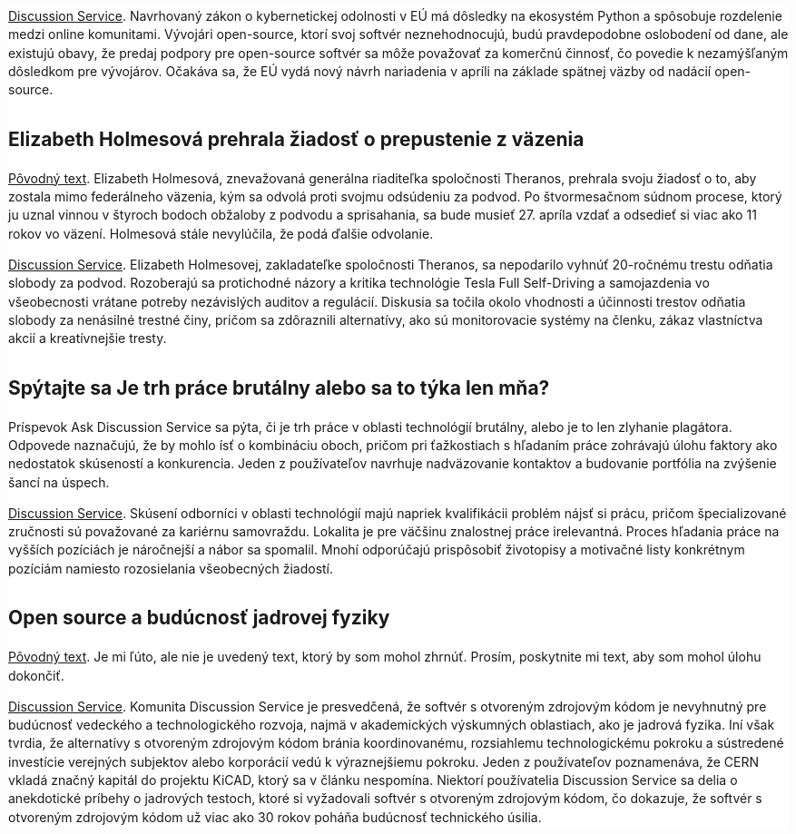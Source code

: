 [Discussion Service](http://news.ycombinator.com/item?id=35525384).
Navrhovaný zákon o kybernetickej odolnosti v EÚ má dôsledky na ekosystém Python a spôsobuje rozdelenie medzi online komunitami. Vývojári open-source, ktorí svoj softvér neznehodnocujú, budú pravdepodobne oslobodení od dane, ale existujú obavy, že predaj podpory pre open-source softvér sa môže považovať za komerčnú činnosť, čo povedie k nezamýšľaným dôsledkom pre vývojárov. Očakáva sa, že EÚ vydá nový návrh nariadenia v apríli na základe spätnej väzby od nadácií open-source.

## Elizabeth Holmesová prehrala žiadosť o prepustenie z väzenia

[Pôvodný text](https://www.cnbc.com/2023/04/11/theranos-elizabeth-holmes-loses-bid-to-stay-out-of-prison.html).
Elizabeth Holmesová, znevažovaná generálna riaditeľka spoločnosti Theranos, prehrala svoju žiadosť o to, aby zostala mimo federálneho väzenia, kým sa odvolá proti svojmu odsúdeniu za podvod. Po štvormesačnom súdnom procese, ktorý ju uznal vinnou v štyroch bodoch obžaloby z podvodu a sprisahania, sa bude musieť 27. apríla vzdať a odsedieť si viac ako 11 rokov vo väzení. Holmesová stále nevylúčila, že podá ďalšie odvolanie.

[Discussion Service](http://news.ycombinator.com/item?id=35528281).
Elizabeth Holmesovej, zakladateľke spoločnosti Theranos, sa nepodarilo vyhnúť 20-ročnému trestu odňatia slobody za podvod. Rozoberajú sa protichodné názory a kritika technológie Tesla Full Self-Driving a samojazdenia vo všeobecnosti vrátane potreby nezávislých auditov a regulácií. Diskusia sa točila okolo vhodnosti a účinnosti trestov odňatia slobody za nenásilné trestné činy, pričom sa zdôraznili alternatívy, ako sú monitorovacie systémy na členku, zákaz vlastníctva akcií a kreatívnejšie tresty.

## Spýtajte sa Je trh práce brutálny alebo sa to týka len mňa?

Príspevok Ask Discussion Service sa pýta, či je trh práce v oblasti technológií brutálny, alebo je to len zlyhanie plagátora. Odpovede naznačujú, že by mohlo ísť o kombináciu oboch, pričom pri ťažkostiach s hľadaním práce zohrávajú úlohu faktory ako nedostatok skúseností a konkurencia. Jeden z používateľov navrhuje nadväzovanie kontaktov a budovanie portfólia na zvýšenie šancí na úspech.

[Discussion Service](http://news.ycombinator.com/item?id=35528595).
Skúsení odborníci v oblasti technológií majú napriek kvalifikácii problém nájsť si prácu, pričom špecializované zručnosti sú považované za kariérnu samovraždu. Lokalita je pre väčšinu znalostnej práce irelevantná. Proces hľadania práce na vyšších pozíciách je náročnejší a nábor sa spomalil. Mnohí odporúčajú prispôsobiť životopisy a motivačné listy konkrétnym pozíciám namiesto rozosielania všeobecných žiadostí.

## Open source a budúcnosť jadrovej fyziky

[Pôvodný text](https://github.com/readme/featured/nuclear-fusion-open-source).
Je mi ľúto, ale nie je uvedený text, ktorý by som mohol zhrnúť. Prosím, poskytnite mi text, aby som mohol úlohu dokončiť.

[Discussion Service](http://news.ycombinator.com/item?id=35524611).
Komunita Discussion Service je presvedčená, že softvér s otvoreným zdrojovým kódom je nevyhnutný pre budúcnosť vedeckého a technologického rozvoja, najmä v akademických výskumných oblastiach, ako je jadrová fyzika. Iní však tvrdia, že alternatívy s otvoreným zdrojovým kódom bránia koordinovanému, rozsiahlemu technologickému pokroku a sústredené investície verejných subjektov alebo korporácií vedú k výraznejšiemu pokroku. Jeden z používateľov poznamenáva, že CERN vkladá značný kapitál do projektu KiCAD, ktorý sa v článku nespomína. Niektorí používatelia Discussion Service sa delia o anekdotické príbehy o jadrových testoch, ktoré si vyžadovali softvér s otvoreným zdrojovým kódom, čo dokazuje, že softvér s otvoreným zdrojovým kódom už viac ako 30 rokov poháňa budúcnosť technického úsilia.

